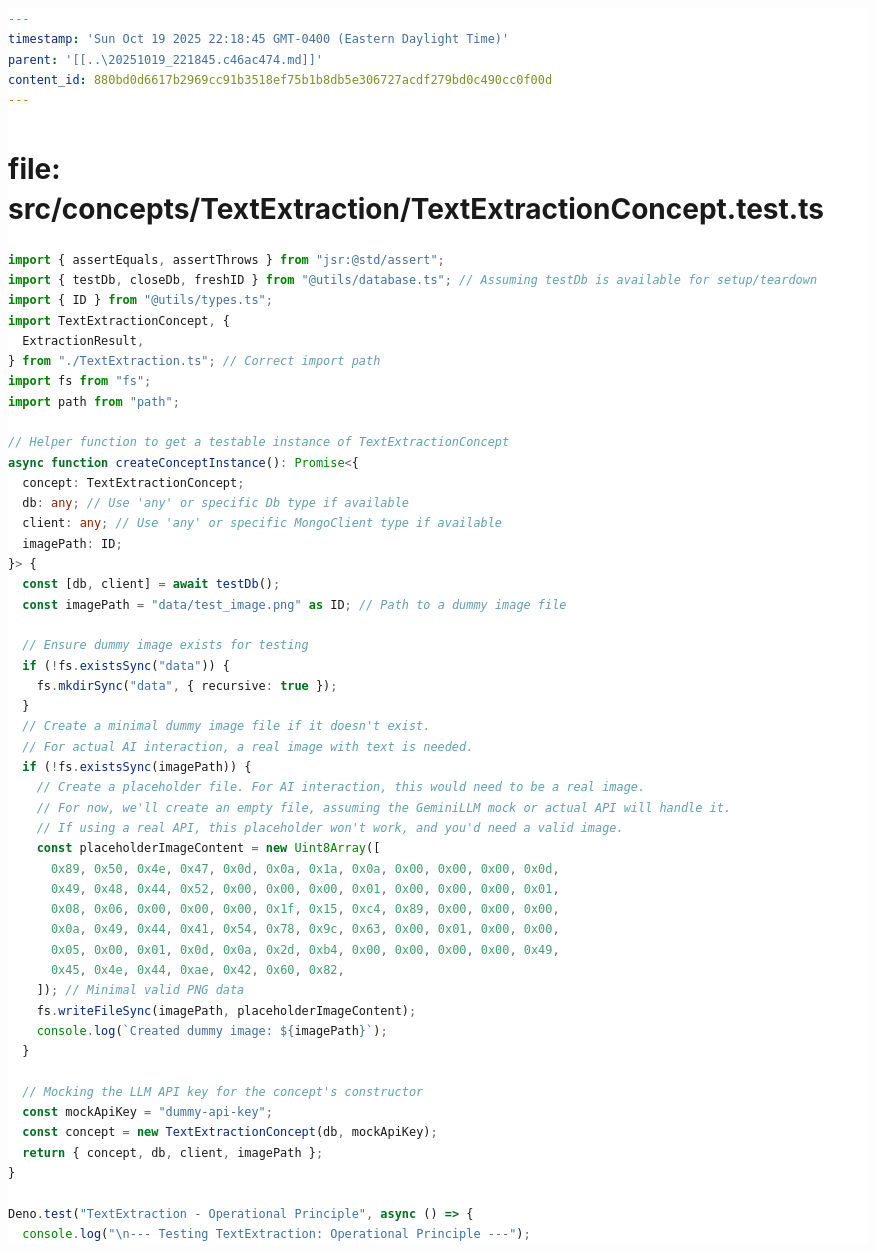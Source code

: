 ```yaml
---
timestamp: 'Sun Oct 19 2025 22:18:45 GMT-0400 (Eastern Daylight Time)'
parent: '[[..\20251019_221845.c46ac474.md]]'
content_id: 880bd0d6617b2969cc91b3518ef75b1b8db5e306727acdf279bd0c490cc0f00d
---
```


# file: src/concepts/TextExtraction/TextExtractionConcept.test.ts

```typescript
import { assertEquals, assertThrows } from "jsr:@std/assert";
import { testDb, closeDb, freshID } from "@utils/database.ts"; // Assuming testDb is available for setup/teardown
import { ID } from "@utils/types.ts";
import TextExtractionConcept, {
  ExtractionResult,
} from "./TextExtraction.ts"; // Correct import path
import fs from "fs";
import path from "path";

// Helper function to get a testable instance of TextExtractionConcept
async function createConceptInstance(): Promise<{
  concept: TextExtractionConcept;
  db: any; // Use 'any' or specific Db type if available
  client: any; // Use 'any' or specific MongoClient type if available
  imagePath: ID;
}> {
  const [db, client] = await testDb();
  const imagePath = "data/test_image.png" as ID; // Path to a dummy image file

  // Ensure dummy image exists for testing
  if (!fs.existsSync("data")) {
    fs.mkdirSync("data", { recursive: true });
  }
  // Create a minimal dummy image file if it doesn't exist.
  // For actual AI interaction, a real image with text is needed.
  if (!fs.existsSync(imagePath)) {
    // Create a placeholder file. For AI interaction, this would need to be a real image.
    // For now, we'll create an empty file, assuming the GeminiLLM mock or actual API will handle it.
    // If using a real API, this placeholder won't work, and you'd need a valid image.
    const placeholderImageContent = new Uint8Array([
      0x89, 0x50, 0x4e, 0x47, 0x0d, 0x0a, 0x1a, 0x0a, 0x00, 0x00, 0x00, 0x0d,
      0x49, 0x48, 0x44, 0x52, 0x00, 0x00, 0x00, 0x01, 0x00, 0x00, 0x00, 0x01,
      0x08, 0x06, 0x00, 0x00, 0x00, 0x1f, 0x15, 0xc4, 0x89, 0x00, 0x00, 0x00,
      0x0a, 0x49, 0x44, 0x41, 0x54, 0x78, 0x9c, 0x63, 0x00, 0x01, 0x00, 0x00,
      0x05, 0x00, 0x01, 0x0d, 0x0a, 0x2d, 0xb4, 0x00, 0x00, 0x00, 0x00, 0x49,
      0x45, 0x4e, 0x44, 0xae, 0x42, 0x60, 0x82,
    ]); // Minimal valid PNG data
    fs.writeFileSync(imagePath, placeholderImageContent);
    console.log(`Created dummy image: ${imagePath}`);
  }

  // Mocking the LLM API key for the concept's constructor
  const mockApiKey = "dummy-api-key";
  const concept = new TextExtractionConcept(db, mockApiKey);
  return { concept, db, client, imagePath };
}

Deno.test("TextExtraction - Operational Principle", async () => {
  console.log("\n--- Testing TextExtraction: Operational Principle ---");
```